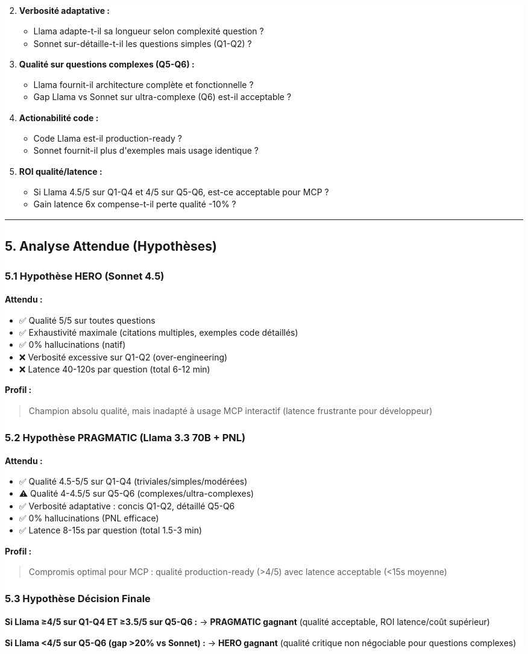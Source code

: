 2. **Verbosité adaptative :**
   - Llama adapte-t-il sa longueur selon complexité question ?
   - Sonnet sur-détaille-t-il les questions simples (Q1-Q2) ?

3. **Qualité sur questions complexes (Q5-Q6) :**
   - Llama fournit-il architecture complète et fonctionnelle ?
   - Gap Llama vs Sonnet sur ultra-complexe (Q6) est-il acceptable ?

4. **Actionabilité code :**
   - Code Llama est-il production-ready ?
   - Sonnet fournit-il plus d'exemples mais usage identique ?

5. **ROI qualité/latence :**
   - Si Llama 4.5/5 sur Q1-Q4 et 4/5 sur Q5-Q6, est-ce acceptable pour MCP ?
   - Gain latence 6x compense-t-il perte qualité -10% ?

---

## 5. Analyse Attendue (Hypothèses)

### 5.1 Hypothèse HERO (Sonnet 4.5)

**Attendu :**
- ✅ Qualité 5/5 sur toutes questions
- ✅ Exhaustivité maximale (citations multiples, exemples code détaillés)
- ✅ 0% hallucinations (natif)
- ❌ Verbosité excessive sur Q1-Q2 (over-engineering)
- ❌ Latence 40-120s par question (total 6-12 min)

**Profil :**
> Champion absolu qualité, mais inadapté à usage MCP interactif (latence frustrante pour développeur)

### 5.2 Hypothèse PRAGMATIC (Llama 3.3 70B + PNL)

**Attendu :**
- ✅ Qualité 4.5-5/5 sur Q1-Q4 (triviales/simples/modérées)
- ⚠️ Qualité 4-4.5/5 sur Q5-Q6 (complexes/ultra-complexes)
- ✅ Verbosité adaptative : concis Q1-Q2, détaillé Q5-Q6
- ✅ 0% hallucinations (PNL efficace)
- ✅ Latence 8-15s par question (total 1.5-3 min)

**Profil :**
> Compromis optimal pour MCP : qualité production-ready (>4/5) avec latence acceptable (<15s moyenne)

### 5.3 Hypothèse Décision Finale

**Si Llama ≥4/5 sur Q1-Q4 ET ≥3.5/5 sur Q5-Q6 :**
→ **PRAGMATIC gagnant** (qualité acceptable, ROI latence/coût supérieur)

**Si Llama <4/5 sur Q5-Q6 (gap >20% vs Sonnet) :**
→ **HERO gagnant** (qualité critique non négociable pour questions complexes)
